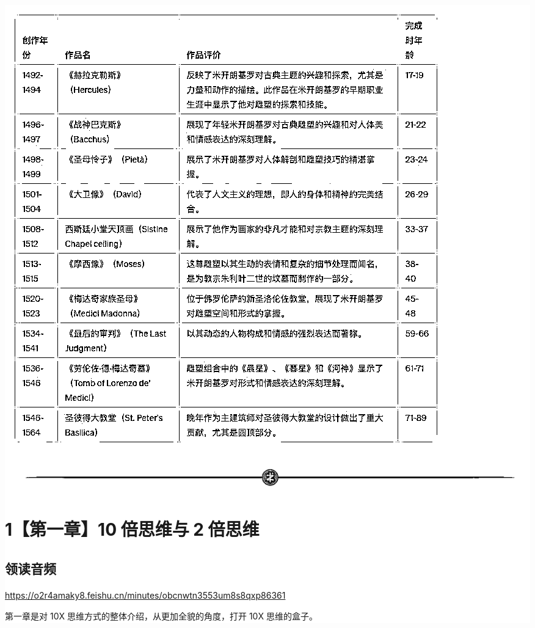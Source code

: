 ![](img/31e1e7dc56af8dc4d36314e373c885ea.png)

![](img/768497cb908af34244eee611bed88f51.png)

# 1【第一章】10 倍思维与 2 倍思维

## 领读音频

https://o2r4amaky8.feishu.cn/minutes/obcnwtn3553um8s8qxp86361

第一章是对 10X 思维方式的整体介绍，从更加全貌的角度，打开 10X 思维的盒子。
